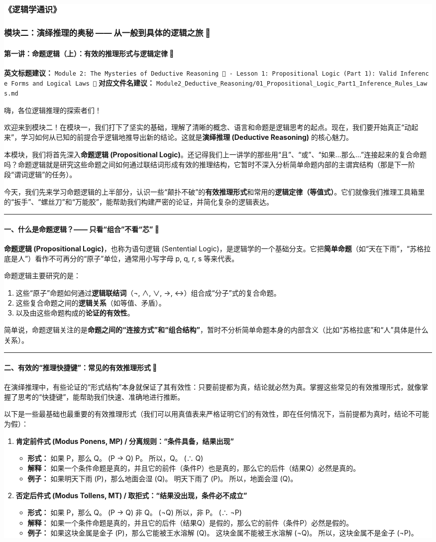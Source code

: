 ### 《逻辑学通识》
### 模块二：演绎推理的奥秘 —— 从一般到具体的逻辑之旅 🧐
#### 第一讲：命题逻辑（上）：有效的推理形式与逻辑定律 📜

**英文标题建议：** `Module 2: The Mysteries of Deductive Reasoning 🧐 - Lesson 1: Propositional Logic (Part 1): Valid Inference Forms and Logical Laws 📜`
**对应文件名建议：** `Module2_Deductive_Reasoning/01_Propositional_Logic_Part1_Inference_Rules_Laws.md`

嗨，各位逻辑推理的探索者们！

欢迎来到模块二！在模块一，我们打下了坚实的基础，理解了清晰的概念、语言和命题是逻辑思考的起点。现在，我们要开始真正“动起来”，学习如何从已知的前提合乎逻辑地推导出新的结论。这就是**演绎推理 (Deductive Reasoning)** 的核心魅力。

本模块，我们将首先深入**命题逻辑 (Propositional Logic)**。还记得我们上一讲学的那些用“且”、“或”、“如果…那么…”连接起来的复合命题吗？命题逻辑就是研究这些命题之间如何通过联结词形成有效的推理结构，它暂时不深入分析简单命题内部的主谓宾结构（那是下一阶段“谓词逻辑”的任务）。

今天，我们先来学习命题逻辑的上半部分，认识一些“颠扑不破”的**有效推理形式**和常用的**逻辑定律（等值式）**。它们就像我们推理工具箱里的“扳手”、“螺丝刀”和“万能胶”，能帮助我们构建严密的论证，并简化复杂的逻辑表达。

---

#### **一、什么是命题逻辑？—— 只看“组合”不看“芯” 🧩**

**命题逻辑 (Propositional Logic)**，也称为语句逻辑 (Sentential Logic)，是逻辑学的一个基础分支。它把**简单命题**（如“天在下雨”，“苏格拉底是人”）看作不可再分的“原子”单位，通常用小写字母 p, q, r, s 等来代表。

命题逻辑主要研究的是：
1.  这些“原子”命题如何通过**逻辑联结词**（¬, ∧, ∨, →, ↔）组合成“分子”式的复合命题。
2.  这些复合命题之间的**逻辑关系**（如等值、矛盾）。
3.  以及由这些命题构成的**论证的有效性**。

简单说，命题逻辑关注的是**命题之间的“连接方式”和“组合结构”**，暂时不分析简单命题本身的内部含义（比如“苏格拉底”和“人”具体是什么关系）。

---

#### **二、有效的“推理快捷键”：常见的有效推理形式 🚀**

在演绎推理中，有些论证的“形式结构”本身就保证了其有效性：只要前提都为真，结论就必然为真。掌握这些常见的有效推理形式，就像掌握了思考的“快捷键”，能帮助我们快速、准确地进行推断。

以下是一些最基础也最重要的有效推理形式（我们可以用真值表来严格证明它们的有效性，即在任何情况下，当前提都为真时，结论不可能为假）：

1.  **肯定前件式 (Modus Ponens, MP) / 分离规则：“条件具备，结果出现”**
    * **形式：**
        如果 P，那么 Q。 (P → Q)
        P。
        所以，Q。 (∴ Q)
    * **解释：** 如果一个条件命题是真的，并且它的前件（条件P）也是真的，那么它的后件（结果Q）必然是真的。
    * **例子：**
        如果明天下雨 (P)，那么地面会湿 (Q)。
        明天下雨了 (P)。
        所以，地面会湿 (Q)。

2.  **否定后件式 (Modus Tollens, MT) / 取拒式：“结果没出现，条件必不成立”**
    * **形式：**
        如果 P，那么 Q。 (P → Q)
        非 Q。 (¬Q)
        所以，非 P。 (∴ ¬P)
    * **解释：** 如果一个条件命题是真的，并且它的后件（结果Q）是假的，那么它的前件（条件P）必然是假的。
    * **例子：**
        如果这块金属是金子 (P)，那么它能被王水溶解 (Q)。
        这块金属不能被王水溶解 (¬Q)。
        所以，这块金属不是金子 (¬P)。
